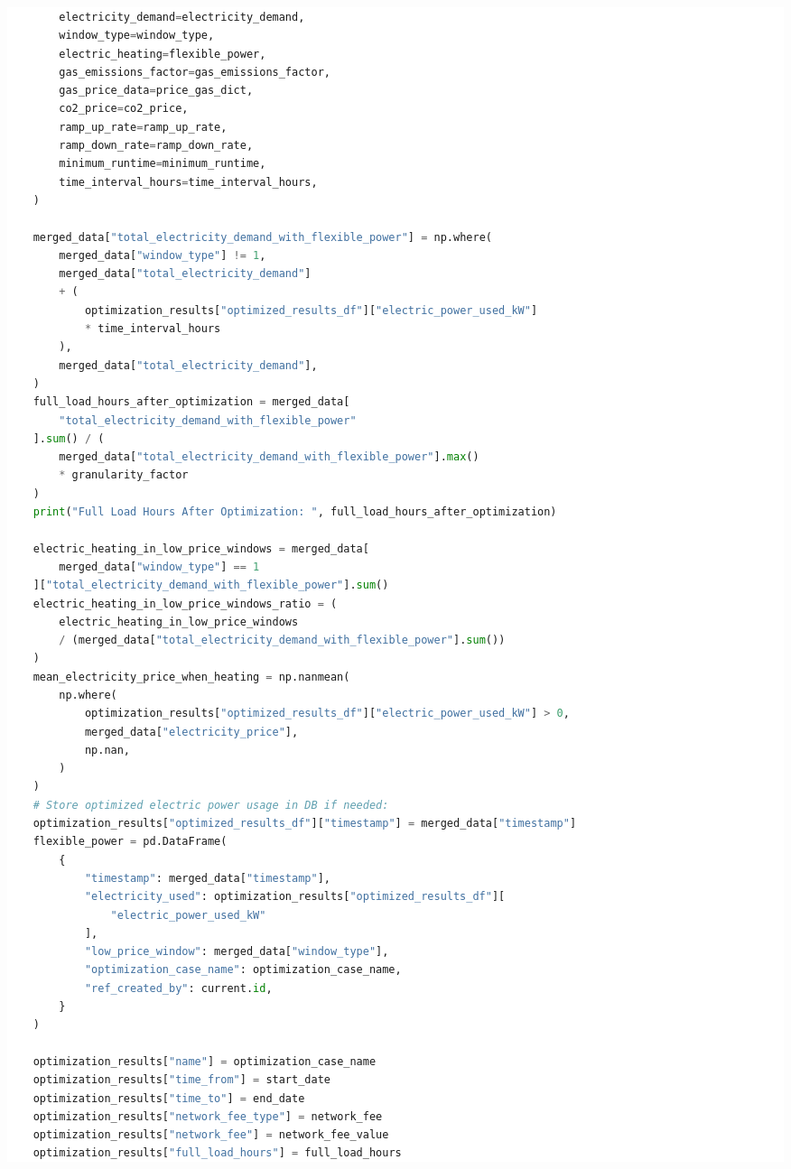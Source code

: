 ```python
        electricity_demand=electricity_demand,
        window_type=window_type,
        electric_heating=flexible_power,
        gas_emissions_factor=gas_emissions_factor,
        gas_price_data=price_gas_dict,
        co2_price=co2_price,
        ramp_up_rate=ramp_up_rate,
        ramp_down_rate=ramp_down_rate,
        minimum_runtime=minimum_runtime,
        time_interval_hours=time_interval_hours,
    )

    merged_data["total_electricity_demand_with_flexible_power"] = np.where(
        merged_data["window_type"] != 1,
        merged_data["total_electricity_demand"]
        + (
            optimization_results["optimized_results_df"]["electric_power_used_kW"]
            * time_interval_hours
        ),
        merged_data["total_electricity_demand"],
    )
    full_load_hours_after_optimization = merged_data[
        "total_electricity_demand_with_flexible_power"
    ].sum() / (
        merged_data["total_electricity_demand_with_flexible_power"].max()
        * granularity_factor
    )
    print("Full Load Hours After Optimization: ", full_load_hours_after_optimization)

    electric_heating_in_low_price_windows = merged_data[
        merged_data["window_type"] == 1
    ]["total_electricity_demand_with_flexible_power"].sum()
    electric_heating_in_low_price_windows_ratio = (
        electric_heating_in_low_price_windows
        / (merged_data["total_electricity_demand_with_flexible_power"].sum())
    )
    mean_electricity_price_when_heating = np.nanmean(
        np.where(
            optimization_results["optimized_results_df"]["electric_power_used_kW"] > 0,
            merged_data["electricity_price"],
            np.nan,
        )
    )
    # Store optimized electric power usage in DB if needed:
    optimization_results["optimized_results_df"]["timestamp"] = merged_data["timestamp"]
    flexible_power = pd.DataFrame(
        {
            "timestamp": merged_data["timestamp"],
            "electricity_used": optimization_results["optimized_results_df"][
                "electric_power_used_kW"
            ],
            "low_price_window": merged_data["window_type"],
            "optimization_case_name": optimization_case_name,
            "ref_created_by": current.id,
        }
    )

    optimization_results["name"] = optimization_case_name
    optimization_results["time_from"] = start_date
    optimization_results["time_to"] = end_date
    optimization_results["network_fee_type"] = network_fee
    optimization_results["network_fee"] = network_fee_value
    optimization_results["full_load_hours"] = full_load_hours
```